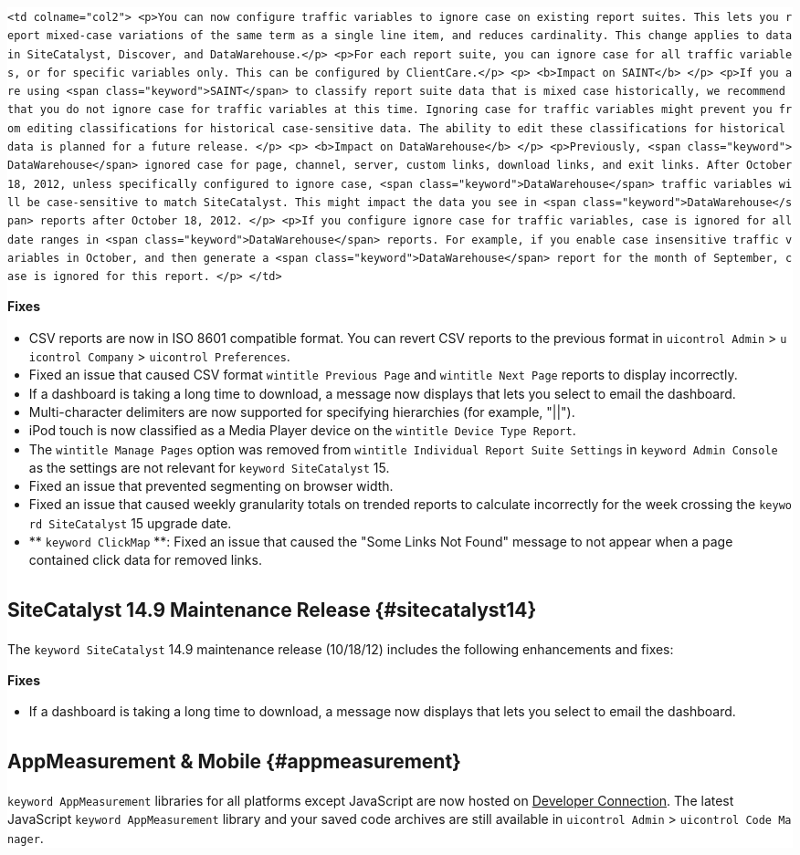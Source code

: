     <td colname="col2"> <p>You can now configure traffic variables to ignore case on existing report suites. This lets you report mixed-case variations of the same term as a single line item, and reduces cardinality. This change applies to data in SiteCatalyst, Discover, and DataWarehouse.</p> <p>For each report suite, you can ignore case for all traffic variables, or for specific variables only. This can be configured by ClientCare.</p> <p> <b>Impact on SAINT</b> </p> <p>If you are using <span class="keyword">SAINT</span> to classify report suite data that is mixed case historically, we recommend that you do not ignore case for traffic variables at this time. Ignoring case for traffic variables might prevent you from editing classifications for historical case-sensitive data. The ability to edit these classifications for historical data is planned for a future release. </p> <p> <b>Impact on DataWarehouse</b> </p> <p>Previously, <span class="keyword">DataWarehouse</span> ignored case for page, channel, server, custom links, download links, and exit links. After October 18, 2012, unless specifically configured to ignore case, <span class="keyword">DataWarehouse</span> traffic variables will be case-sensitive to match SiteCatalyst. This might impact the data you see in <span class="keyword">DataWarehouse</span> reports after October 18, 2012. </p> <p>If you configure ignore case for traffic variables, case is ignored for all date ranges in <span class="keyword">DataWarehouse</span> reports. For example, if you enable case insensitive traffic variables in October, and then generate a <span class="keyword">DataWarehouse</span> report for the month of September, case is ignored for this report. </p> </td> 
   </tr> 
  </tbody> 
 </tgroup> 
</table>

**Fixes**

* CSV reports are now in ISO 8601 compatible format. You can revert CSV reports to the previous format in `uicontrol Admin` &gt; `uicontrol Company` &gt; `uicontrol Preferences`.
* Fixed an issue that caused CSV format `wintitle Previous Page` and `wintitle Next Page` reports to display incorrectly.
* If a dashboard is taking a long time to download, a message now displays that lets you select to email the dashboard.
* Multi-character delimiters are now supported for specifying hierarchies (for example, "||").
* iPod touch is now classified as a Media Player device on the `wintitle Device Type Report`.
* The `wintitle Manage Pages` option was removed from `wintitle Individual Report Suite Settings` in `keyword Admin Console` as the settings are not relevant for `keyword SiteCatalyst` 15.
* Fixed an issue that prevented segmenting on browser width.
* Fixed an issue that caused weekly granularity totals on trended reports to calculate incorrectly for the week crossing the `keyword SiteCatalyst` 15 upgrade date.
* ** `keyword ClickMap` **: Fixed an issue that caused the "Some Links Not Found" message to not appear when a page contained click data for removed links.
## SiteCatalyst 14.9 Maintenance Release {#sitecatalyst14}

The `keyword SiteCatalyst` 14.9 maintenance release (10/18/12) includes the following enhancements and fixes:

**Fixes**

* If a dashboard is taking a long time to download, a message now displays that lets you select to email the dashboard.
## AppMeasurement & Mobile {#appmeasurement}

`keyword AppMeasurement` libraries for all platforms except JavaScript are now hosted on [Developer Connection](http://developer.omniture.com). The latest JavaScript `keyword AppMeasurement` library and your saved code archives are still available in `uicontrol Admin` &gt; `uicontrol Code Manager`.
